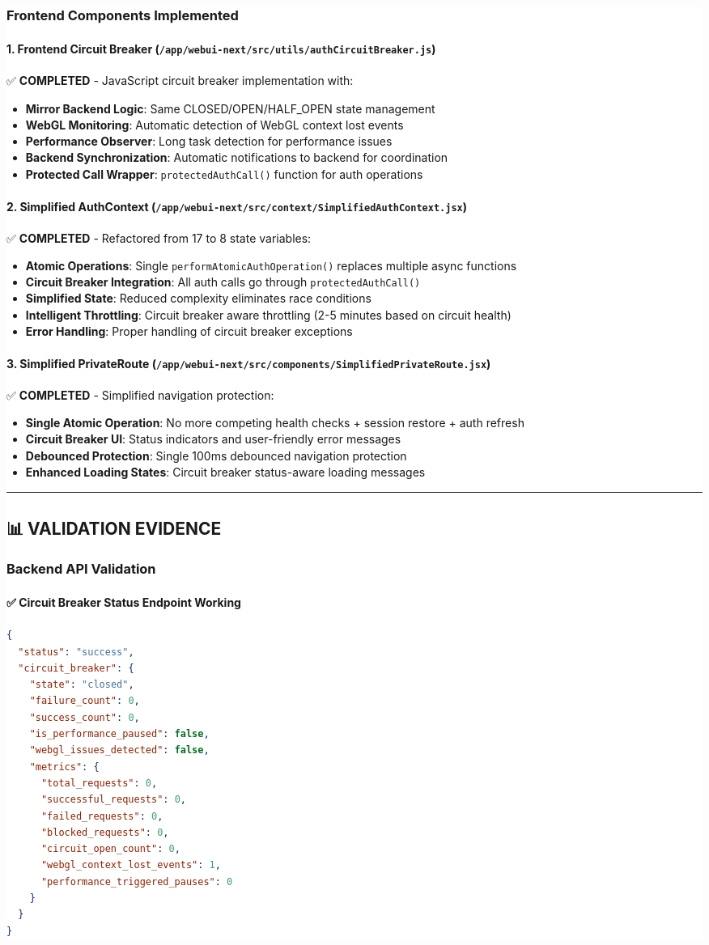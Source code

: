 ### **Frontend Components Implemented**

#### 1. Frontend Circuit Breaker (`/app/webui-next/src/utils/authCircuitBreaker.js`)
✅ **COMPLETED** - JavaScript circuit breaker implementation with:
- **Mirror Backend Logic**: Same CLOSED/OPEN/HALF_OPEN state management
- **WebGL Monitoring**: Automatic detection of WebGL context lost events
- **Performance Observer**: Long task detection for performance issues
- **Backend Synchronization**: Automatic notifications to backend for coordination
- **Protected Call Wrapper**: `protectedAuthCall()` function for auth operations

#### 2. Simplified AuthContext (`/app/webui-next/src/context/SimplifiedAuthContext.jsx`)
✅ **COMPLETED** - Refactored from 17 to 8 state variables:
- **Atomic Operations**: Single `performAtomicAuthOperation()` replaces multiple async functions
- **Circuit Breaker Integration**: All auth calls go through `protectedAuthCall()`
- **Simplified State**: Reduced complexity eliminates race conditions
- **Intelligent Throttling**: Circuit breaker aware throttling (2-5 minutes based on circuit health)
- **Error Handling**: Proper handling of circuit breaker exceptions

#### 3. Simplified PrivateRoute (`/app/webui-next/src/components/SimplifiedPrivateRoute.jsx`)
✅ **COMPLETED** - Simplified navigation protection:
- **Single Atomic Operation**: No more competing health checks + session restore + auth refresh
- **Circuit Breaker UI**: Status indicators and user-friendly error messages
- **Debounced Protection**: Single 100ms debounced navigation protection
- **Enhanced Loading States**: Circuit breaker status-aware loading messages

---

## 📊 VALIDATION EVIDENCE

### **Backend API Validation**

#### ✅ Circuit Breaker Status Endpoint Working
```json
{
  "status": "success",
  "circuit_breaker": {
    "state": "closed",
    "failure_count": 0,
    "success_count": 0,
    "is_performance_paused": false,
    "webgl_issues_detected": false,
    "metrics": {
      "total_requests": 0,
      "successful_requests": 0,
      "failed_requests": 0,
      "blocked_requests": 0,
      "circuit_open_count": 0,
      "webgl_context_lost_events": 1,
      "performance_triggered_pauses": 0
    }
  }
}
```
